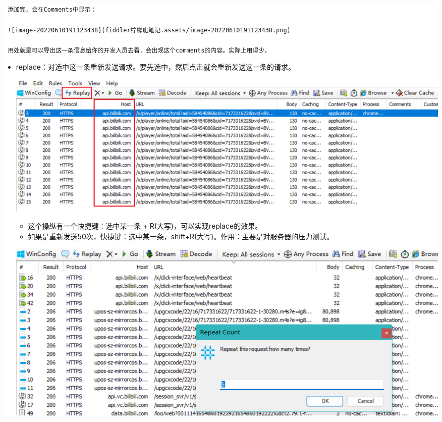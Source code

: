      添加完，会在Comments中显示：

     ![image-20220610191123438](fiddler柠檬班笔记.assets/image-20220610191123438.png)

     用处就是可以导出这一条信息给你的开发人员去看，会出现这个comments的内容。实际上用得少。

   - replace：对选中这一条重新发送请求。要先选中，然后点击就会重新发送这一条的请求。

     ![image-20220610191638086](fiddler柠檬班笔记.assets/image-20220610191638086.png)

     - 这个操纵有一个快捷键：选中某一条 + R(大写)，可以实现replace的效果。
     - 如果是重新发送50次，快捷键：选中某一条，shift+R(大写)。作用：主要是对服务器的压力测试。

     ![image-20220610192327932](fiddler柠檬班笔记.assets/image-20220610192327932.png)

     